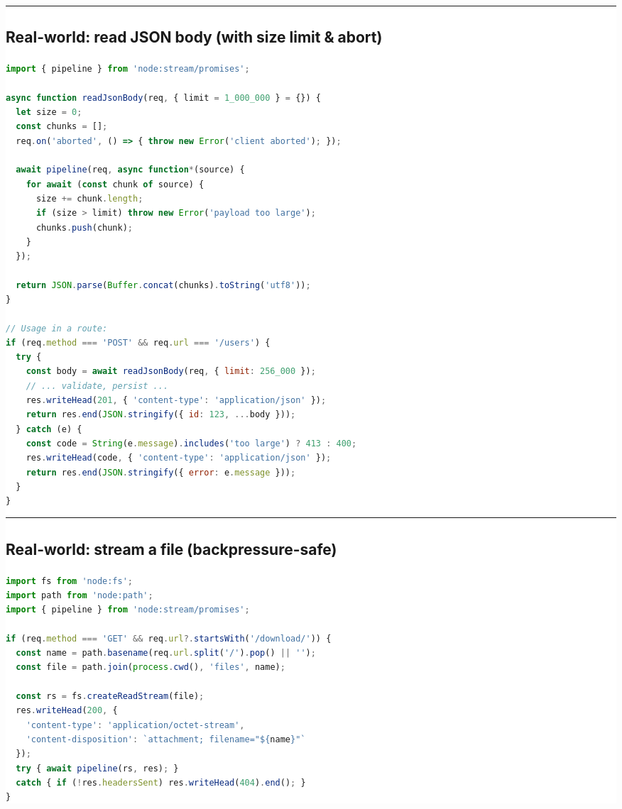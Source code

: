 ------

## Real-world: read JSON body (with size limit & abort)

```js
import { pipeline } from 'node:stream/promises';

async function readJsonBody(req, { limit = 1_000_000 } = {}) {
  let size = 0;
  const chunks = [];
  req.on('aborted', () => { throw new Error('client aborted'); });

  await pipeline(req, async function*(source) {
    for await (const chunk of source) {
      size += chunk.length;
      if (size > limit) throw new Error('payload too large');
      chunks.push(chunk);
    }
  });

  return JSON.parse(Buffer.concat(chunks).toString('utf8'));
}

// Usage in a route:
if (req.method === 'POST' && req.url === '/users') {
  try {
    const body = await readJsonBody(req, { limit: 256_000 });
    // ... validate, persist ...
    res.writeHead(201, { 'content-type': 'application/json' });
    return res.end(JSON.stringify({ id: 123, ...body }));
  } catch (e) {
    const code = String(e.message).includes('too large') ? 413 : 400;
    res.writeHead(code, { 'content-type': 'application/json' });
    return res.end(JSON.stringify({ error: e.message }));
  }
}
```

------

## Real-world: stream a file (backpressure-safe)

```js
import fs from 'node:fs';
import path from 'node:path';
import { pipeline } from 'node:stream/promises';

if (req.method === 'GET' && req.url?.startsWith('/download/')) {
  const name = path.basename(req.url.split('/').pop() || '');
  const file = path.join(process.cwd(), 'files', name);

  const rs = fs.createReadStream(file);
  res.writeHead(200, {
    'content-type': 'application/octet-stream',
    'content-disposition': `attachment; filename="${name}"`
  });
  try { await pipeline(rs, res); }
  catch { if (!res.headersSent) res.writeHead(404).end(); }
}
```
